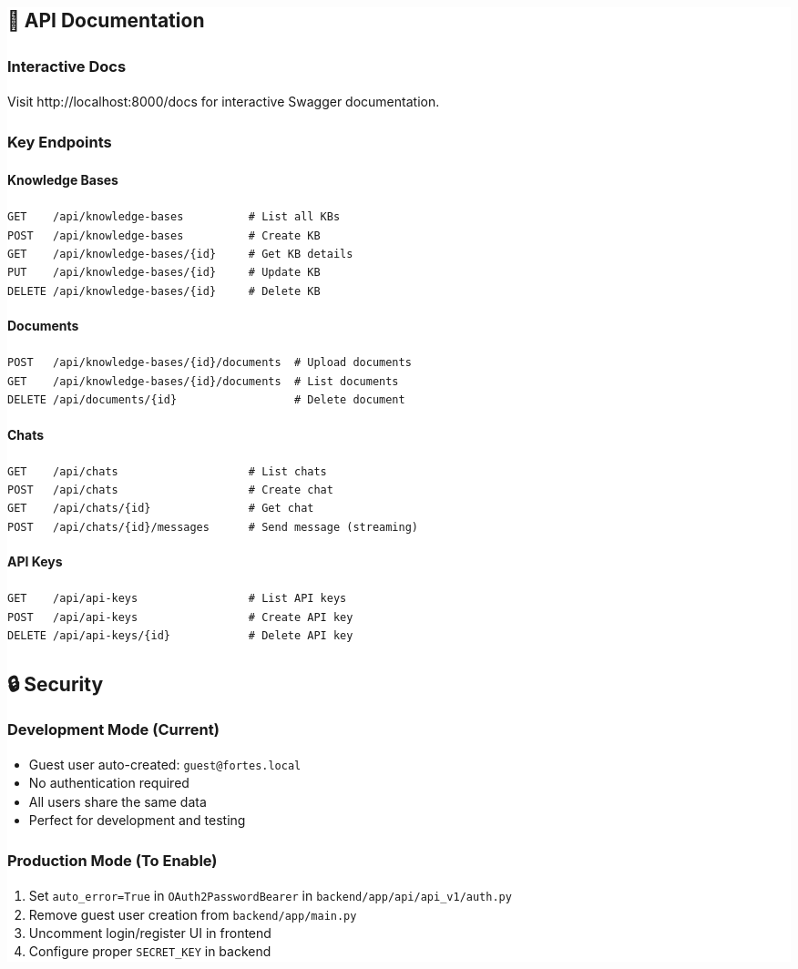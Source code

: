 ## 📖 API Documentation

### Interactive Docs

Visit http://localhost:8000/docs for interactive Swagger documentation.

### Key Endpoints

#### Knowledge Bases
```
GET    /api/knowledge-bases          # List all KBs
POST   /api/knowledge-bases          # Create KB
GET    /api/knowledge-bases/{id}     # Get KB details
PUT    /api/knowledge-bases/{id}     # Update KB
DELETE /api/knowledge-bases/{id}     # Delete KB
```

#### Documents
```
POST   /api/knowledge-bases/{id}/documents  # Upload documents
GET    /api/knowledge-bases/{id}/documents  # List documents
DELETE /api/documents/{id}                  # Delete document
```

#### Chats
```
GET    /api/chats                    # List chats
POST   /api/chats                    # Create chat
GET    /api/chats/{id}               # Get chat
POST   /api/chats/{id}/messages      # Send message (streaming)
```

#### API Keys
```
GET    /api/api-keys                 # List API keys
POST   /api/api-keys                 # Create API key
DELETE /api/api-keys/{id}            # Delete API key
```

## 🔒 Security

### Development Mode (Current)

- Guest user auto-created: `guest@fortes.local`
- No authentication required
- All users share the same data
- Perfect for development and testing

### Production Mode (To Enable)

1. Set `auto_error=True` in `OAuth2PasswordBearer` in `backend/app/api/api_v1/auth.py`
2. Remove guest user creation from `backend/app/main.py`
3. Uncomment login/register UI in frontend
4. Configure proper `SECRET_KEY` in backend
